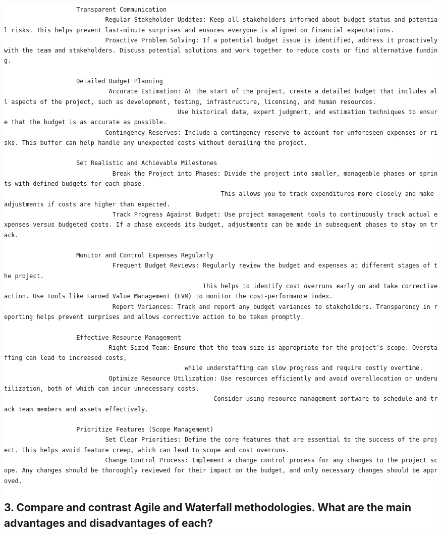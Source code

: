                                 
                        Transparent Communication
                                Regular Stakeholder Updates: Keep all stakeholders informed about budget status and potential risks. This helps prevent last-minute surprises and ensures everyone is aligned on financial expectations.
                                Proactive Problem Solving: If a potential budget issue is identified, address it proactively with the team and stakeholders. Discuss potential solutions and work together to reduce costs or find alternative funding.

                        Detailed Budget Planning
                                 Accurate Estimation: At the start of the project, create a detailed budget that includes all aspects of the project, such as development, testing, infrastructure, licensing, and human resources.
                                                    Use historical data, expert judgment, and estimation techniques to ensure that the budget is as accurate as possible.
                                Contingency Reserves: Include a contingency reserve to account for unforeseen expenses or risks. This buffer can help handle any unexpected costs without derailing the project.
                                
                        Set Realistic and Achievable Milestones
                                  Break the Project into Phases: Divide the project into smaller, manageable phases or sprints with defined budgets for each phase. 
                                                                This allows you to track expenditures more closely and make adjustments if costs are higher than expected.
                                  Track Progress Against Budget: Use project management tools to continuously track actual expenses versus budgeted costs. If a phase exceeds its budget, adjustments can be made in subsequent phases to stay on track.
                                
                        Monitor and Control Expenses Regularly
                                  Frequent Budget Reviews: Regularly review the budget and expenses at different stages of the project.
                                                           This helps to identify cost overruns early on and take corrective action. Use tools like Earned Value Management (EVM) to monitor the cost-performance index.
                                  Report Variances: Track and report any budget variances to stakeholders. Transparency in reporting helps prevent surprises and allows corrective action to be taken promptly.
                                  
                        Effective Resource Management
                                 Right-Sized Team: Ensure that the team size is appropriate for the project’s scope. Overstaffing can lead to increased costs, 
                                                      while understaffing can slow progress and require costly overtime.
                                 Optimize Resource Utilization: Use resources efficiently and avoid overallocation or underutilization, both of which can incur unnecessary costs. 
                                                              Consider using resource management software to schedule and track team members and assets effectively.
                                                              
                        Prioritize Features (Scope Management)
                                Set Clear Priorities: Define the core features that are essential to the success of the project. This helps avoid feature creep, which can lead to scope and cost overruns.
                                Change Control Process: Implement a change control process for any changes to the project scope. Any changes should be thoroughly reviewed for their impact on the budget, and only necessary changes should be approved.
                                             
                 
## 3. Compare and contrast Agile and Waterfall methodologies. What are the main advantages and disadvantages of each?
